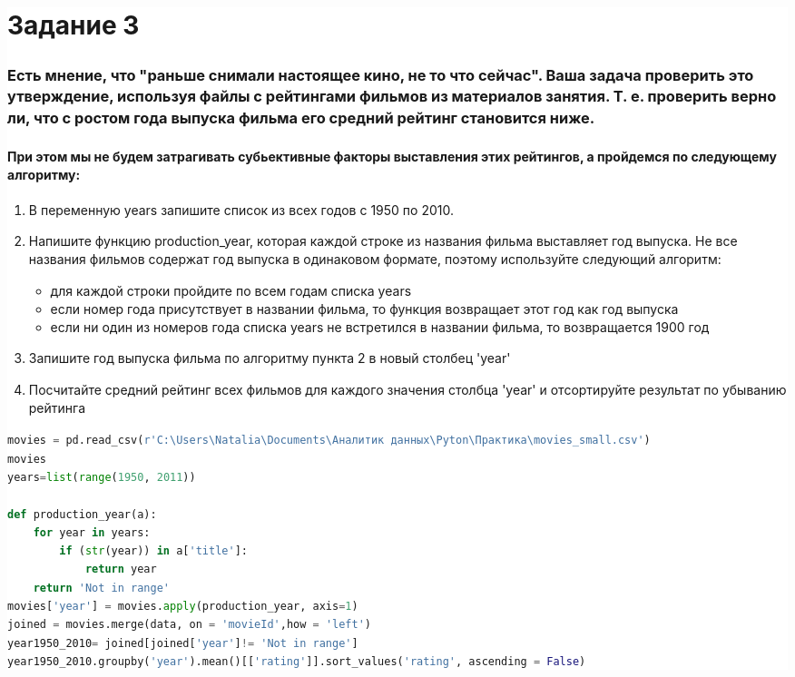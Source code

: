 

# Задание 3
### Есть мнение, что "раньше снимали настоящее кино, не то что сейчас". Ваша задача проверить это утверждение, используя файлы с рейтингами фильмов из материалов занятия. Т. е. проверить верно ли, что с ростом года выпуска фильма его средний рейтинг становится ниже.

#### При этом мы не будем затрагивать субьективные факторы выставления этих рейтингов, а пройдемся по следующему алгоритму:

1. В переменную years запишите список из всех годов с 1950 по 2010.

2. Напишите функцию production_year, которая каждой строке из названия фильма выставляет год выпуска. Не все названия фильмов содержат год выпуска в одинаковом формате, поэтому используйте следующий алгоритм:
	- для каждой строки пройдите по всем годам списка years
	- если номер года присутствует в названии фильма, то функция возвращает этот год как год выпуска
	- если ни один из номеров года списка years не встретился в названии фильма, то возвращается 1900 год

3. Запишите год выпуска фильма по алгоритму пункта 2 в новый столбец 'year'

4. Посчитайте средний рейтинг всех фильмов для каждого значения столбца 'year' и отсортируйте результат по убыванию рейтинга


```python
movies = pd.read_csv(r'C:\Users\Natalia\Documents\Аналитик данных\Pyton\Практика\movies_small.csv')
movies
years=list(range(1950, 2011))

def production_year(a):
    for year in years:
        if (str(year)) in a['title']:
            return year
    return 'Not in range'
movies['year'] = movies.apply(production_year, axis=1)
joined = movies.merge(data, on = 'movieId',how = 'left')
year1950_2010= joined[joined['year']!= 'Not in range']
year1950_2010.groupby('year').mean()[['rating']].sort_values('rating', ascending = False)
```




<div>
<style scoped>
    .dataframe tbody tr th:only-of-type {
        vertical-align: middle;
    }

    .dataframe tbody tr th {
        vertical-align: top;
    }
